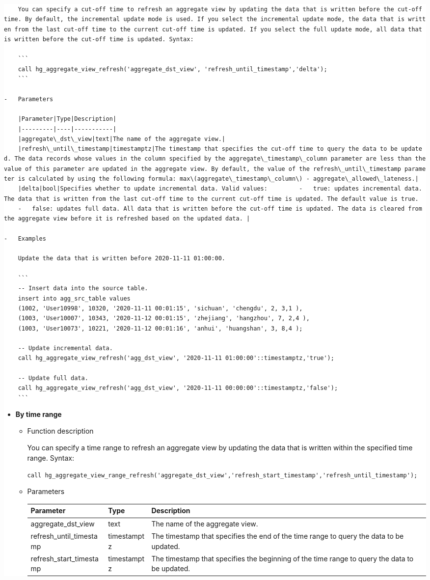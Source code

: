        You can specify a cut-off time to refresh an aggregate view by updating the data that is written before the cut-off time. By default, the incremental update mode is used. If you select the incremental update mode, the data that is written from the last cut-off time to the current cut-off time is updated. If you select the full update mode, all data that is written before the cut-off time is updated. Syntax:

        ```
        call hg_aggregate_view_refresh('aggregate_dst_view', 'refresh_until_timestamp','delta');
        ```

    -   Parameters

        |Parameter|Type|Description|
        |---------|----|-----------|
        |aggregate\_dst\_view|text|The name of the aggregate view.|
        |refresh\_until\_timestamp|timestamptz|The timestamp that specifies the cut-off time to query the data to be updated. The data records whose values in the column specified by the aggregate\_timestamp\_column parameter are less than the value of this parameter are updated in the aggregate view. By default, the value of the refresh\_until\_timestamp parameter is calculated by using the following formula: max\(aggregate\_timestamp\_column\) - aggregate\_allowed\_lateness.|
        |delta|bool|Specifies whether to update incremental data. Valid values:         -   true: updates incremental data. The data that is written from the last cut-off time to the current cut-off time is updated. The default value is true.
        -   false: updates full data. All data that is written before the cut-off time is updated. The data is cleared from the aggregate view before it is refreshed based on the updated data. |

    -   Examples

        Update the data that is written before 2020-11-11 01:00:00.

        ```
        -- Insert data into the source table.
        insert into agg_src_table values 
        (1002, 'User10998', 10320, '2020-11-11 00:01:15', 'sichuan', 'chengdu', 2, 3,1 ),
        (1003, 'User10007', 10343, '2020-11-12 00:01:15', 'zhejiang', 'hangzhou', 7, 2,4 ),
        (1003, 'User10073', 10221, '2020-11-12 00:01:16', 'anhui', 'huangshan', 3, 8,4 );
        
        -- Update incremental data.
        call hg_aggregate_view_refresh('agg_dst_view', '2020-11-11 01:00:00'::timestamptz,'true');
        
        -- Update full data.
        call hg_aggregate_view_refresh('agg_dst_view', '2020-11-11 00:00:00'::timestamptz,'false');
        ```

-   **By time range**
    -   Function description

        You can specify a time range to refresh an aggregate view by updating the data that is written within the specified time range. Syntax:

        ```
        call hg_aggregate_view_range_refresh('aggregate_dst_view','refresh_start_timestamp','refresh_until_timestamp');   
        ```

    -   Parameters

        |Parameter|Type|Description|
        |---------|----|-----------|
        |aggregate\_dst\_view|text|The name of the aggregate view.|
        |refresh\_until\_timestamp|timestamptz|The timestamp that specifies the end of the time range to query the data to be updated.|
        |refresh\_start\_timestamp|timestamptz|The timestamp that specifies the beginning of the time range to query the data to be updated.|

